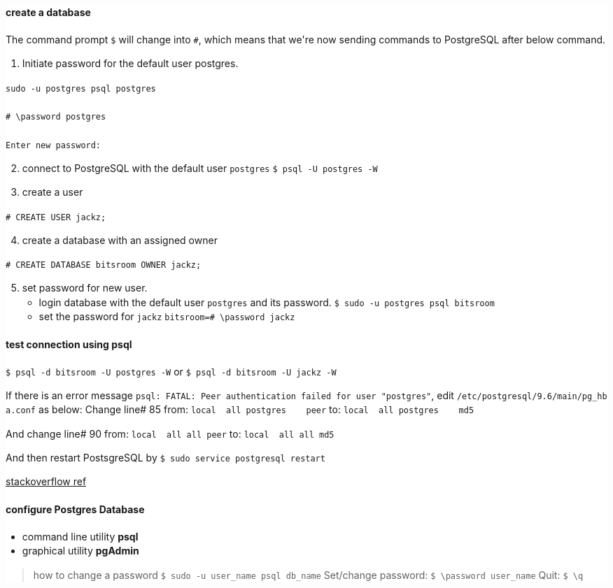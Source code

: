 #### create a database
The command prompt `$` will change into `#`, which means that we're now sending commands to PostgreSQL after below command.
1. Initiate password for the default user postgres.
```
sudo -u postgres psql postgres

# \password postgres

Enter new password: 
```
2. connect to PostgreSQL with the default user `postgres`
`$ psql -U postgres -W`

3. create a user
```
# CREATE USER jackz;
```
4. create a database with an assigned owner
```
# CREATE DATABASE bitsroom OWNER jackz;
```
5. set password for new user.
	* login database with the default user `postgres` and its password.
		`$ sudo -u postgres psql bitsroom`
	* set the password for `jackz`
		`bitsroom=# \password jackz`

#### test connection using psql
`$ psql -d bitsroom -U postgres -W`
or
`$ psql -d bitsroom -U jackz -W`

If there is an error message `psql: FATAL: Peer authentication failed for user "postgres"`, edit `/etc/postgresql/9.6/main/pg_hba.conf` as below:
Change line# 85 from:
`local	all	postgres	peer`
to:
`local	all	postgres	md5`

And change line# 90 from:
`local	all	all	peer`
to:
`local	all	all	md5`

And then restart PostsgreSQL by `$ sudo service postgresql restart`

[stackoverflow ref](https://stackoverflow.com/questions/18664074/getting-error-peer-authentication-failed-for-user-postgres-when-trying-to-ge)

#### configure Postgres Database
* command line utility **psql**
* graphical utility **pgAdmin**

> how to change a password
`$ sudo -u user_name psql db_name`
Set/change password:
`$ \password user_name`
Quit:
`$ \q`
